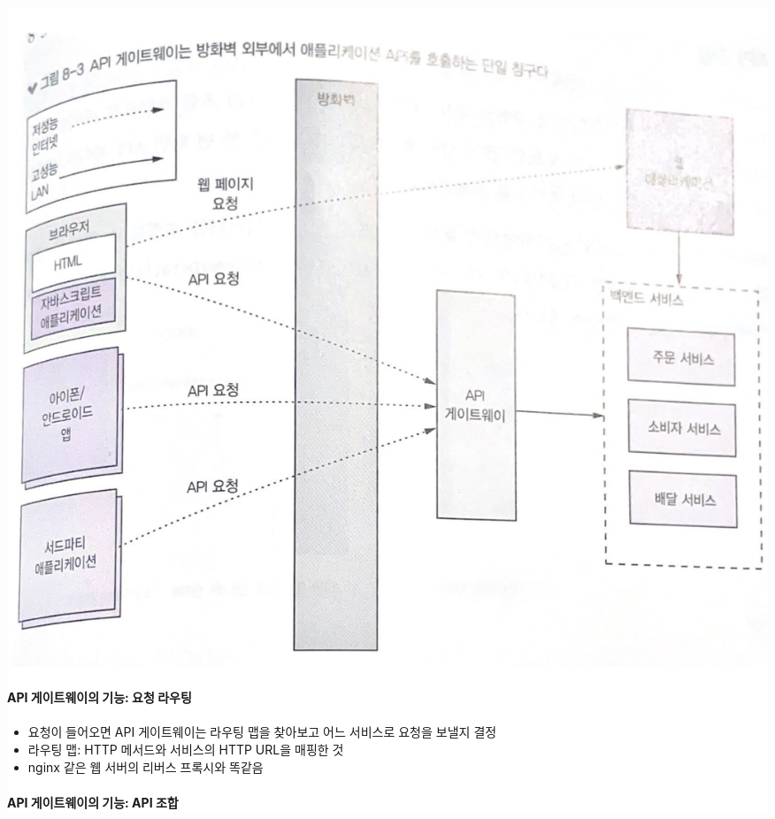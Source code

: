 ![8-3](../images/msa/8-3.png)

#### API 게이트웨이의 기능: 요청 라우팅
- 요청이 들어오면 API 게이트웨이는 라우팅 맵을 찾아보고 어느 서비스로 요청을 보낼지 결정
- 라우팅 맵: HTTP 메서드와 서비스의 HTTP URL을 매핑한 것
- nginx 같은 웹 서버의 리버스 프록시와 똑같음

#### API 게이트웨이의 기능: API 조합